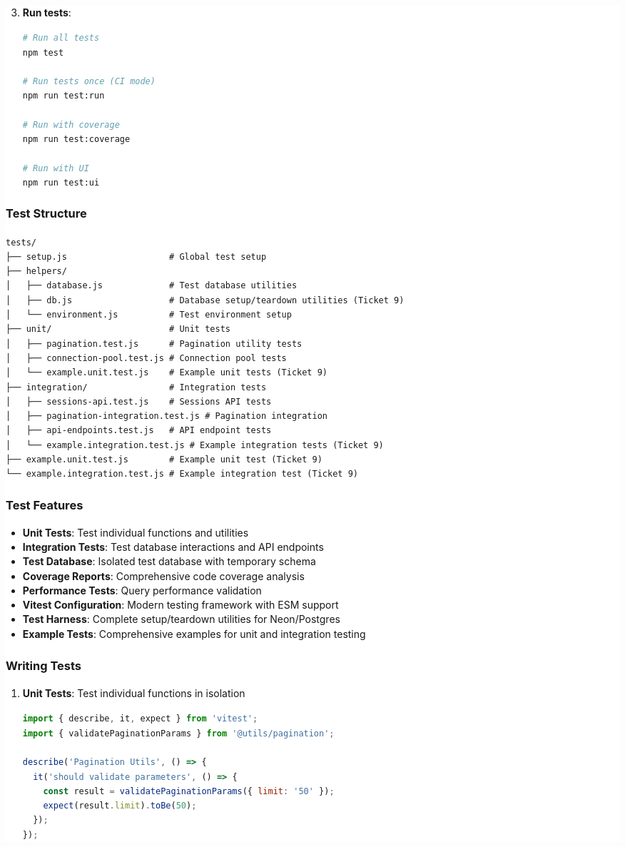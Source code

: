 3. **Run tests**:
   ```bash
   # Run all tests
   npm test
   
   # Run tests once (CI mode)
   npm run test:run
   
   # Run with coverage
   npm run test:coverage
   
   # Run with UI
   npm run test:ui
   ```

### Test Structure

```
tests/
├── setup.js                    # Global test setup
├── helpers/
│   ├── database.js             # Test database utilities
│   ├── db.js                   # Database setup/teardown utilities (Ticket 9)
│   └── environment.js          # Test environment setup
├── unit/                       # Unit tests
│   ├── pagination.test.js      # Pagination utility tests
│   ├── connection-pool.test.js # Connection pool tests
│   └── example.unit.test.js    # Example unit tests (Ticket 9)
├── integration/                # Integration tests
│   ├── sessions-api.test.js    # Sessions API tests
│   ├── pagination-integration.test.js # Pagination integration
│   ├── api-endpoints.test.js   # API endpoint tests
│   └── example.integration.test.js # Example integration tests (Ticket 9)
├── example.unit.test.js        # Example unit test (Ticket 9)
└── example.integration.test.js # Example integration test (Ticket 9)
```

### Test Features

- **Unit Tests**: Test individual functions and utilities
- **Integration Tests**: Test database interactions and API endpoints
- **Test Database**: Isolated test database with temporary schema
- **Coverage Reports**: Comprehensive code coverage analysis
- **Performance Tests**: Query performance validation
- **Vitest Configuration**: Modern testing framework with ESM support
- **Test Harness**: Complete setup/teardown utilities for Neon/Postgres
- **Example Tests**: Comprehensive examples for unit and integration testing

### Writing Tests

1. **Unit Tests**: Test individual functions in isolation
   ```javascript
   import { describe, it, expect } from 'vitest';
   import { validatePaginationParams } from '@utils/pagination';
   
   describe('Pagination Utils', () => {
     it('should validate parameters', () => {
       const result = validatePaginationParams({ limit: '50' });
       expect(result.limit).toBe(50);
     });
   });
   ```
